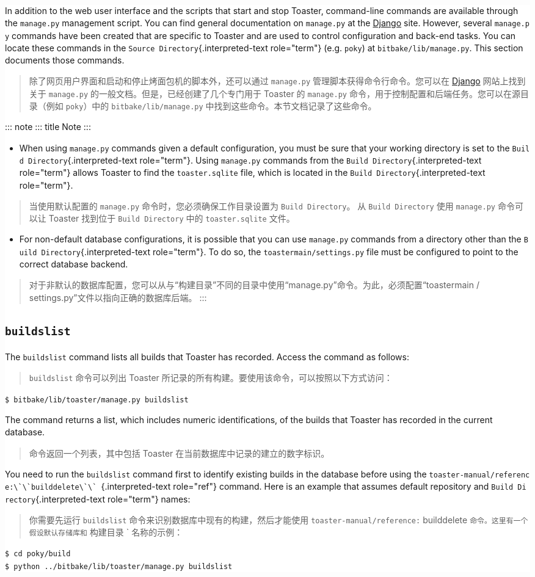 In addition to the web user interface and the scripts that start and stop Toaster, command-line commands are available through the `manage.py` management script. You can find general documentation on `manage.py` at the [Django](https://docs.djangoproject.com/en/2.2/topics/settings/) site. However, several `manage.py` commands have been created that are specific to Toaster and are used to control configuration and back-end tasks. You can locate these commands in the `Source Directory`{.interpreted-text role="term"} (e.g. `poky`) at `bitbake/lib/manage.py`. This section documents those commands.

> 除了网页用户界面和启动和停止烤面包机的脚本外，还可以通过 `manage.py` 管理脚本获得命令行命令。您可以在 [Django](https://docs.djangoproject.com/en/2.2/topics/settings/) 网站上找到关于 `manage.py` 的一般文档。但是，已经创建了几个专门用于 Toaster 的 `manage.py` 命令，用于控制配置和后端任务。您可以在源目录（例如 `poky`）中的 `bitbake/lib/manage.py` 中找到这些命令。本节文档记录了这些命令。

::: note
::: title
Note
:::

- When using `manage.py` commands given a default configuration, you must be sure that your working directory is set to the `Build Directory`{.interpreted-text role="term"}. Using `manage.py` commands from the `Build Directory`{.interpreted-text role="term"} allows Toaster to find the `toaster.sqlite` file, which is located in the `Build Directory`{.interpreted-text role="term"}.

> 当使用默认配置的 `manage.py` 命令时，您必须确保工作目录设置为 `Build Directory`。 从 `Build Directory` 使用 `manage.py` 命令可以让 Toaster 找到位于 `Build Directory` 中的 `toaster.sqlite` 文件。

- For non-default database configurations, it is possible that you can use `manage.py` commands from a directory other than the `Build Directory`{.interpreted-text role="term"}. To do so, the `toastermain/settings.py` file must be configured to point to the correct database backend.

> 对于非默认的数据库配置，您可以从与“构建目录”不同的目录中使用“manage.py”命令。为此，必须配置“toastermain / settings.py”文件以指向正确的数据库后端。
> :::

## `buildslist`

The `buildslist` command lists all builds that Toaster has recorded. Access the command as follows:

> `buildslist` 命令可以列出 Toaster 所记录的所有构建。要使用该命令，可以按照以下方式访问：

```shell
$ bitbake/lib/toaster/manage.py buildslist
```

The command returns a list, which includes numeric identifications, of the builds that Toaster has recorded in the current database.

> 命令返回一个列表，其中包括 Toaster 在当前数据库中记录的建立的数字标识。

You need to run the `buildslist` command first to identify existing builds in the database before using the ``toaster-manual/reference:\`\`builddelete\`\` ``{.interpreted-text role="ref"} command. Here is an example that assumes default repository and `Build Directory`{.interpreted-text role="term"} names:

> 你需要先运行 `buildslist` 命令来识别数据库中现有的构建，然后才能使用 `toaster-manual/reference:` builddelete `命令。这里有一个假设默认存储库和` 构建目录 ` 名称的示例：

```shell
$ cd poky/build
$ python ../bitbake/lib/toaster/manage.py buildslist
```
